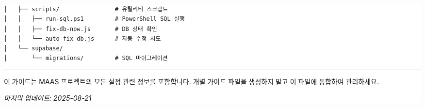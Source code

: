 ```
│   ├── scripts/                # 유틸리티 스크립트
│   │   ├── run-sql.ps1         # PowerShell SQL 실행
│   │   ├── fix-db-now.js       # DB 상태 확인
│   │   └── auto-fix-db.js      # 자동 수정 시도
│   └── supabase/
│       └── migrations/         # SQL 마이그레이션
```

---

이 가이드는 MAAS 프로젝트의 모든 설정 관련 정보를 포함합니다.
개별 가이드 파일을 생성하지 말고 이 파일에 통합하여 관리하세요.

*마지막 업데이트: 2025-08-21*